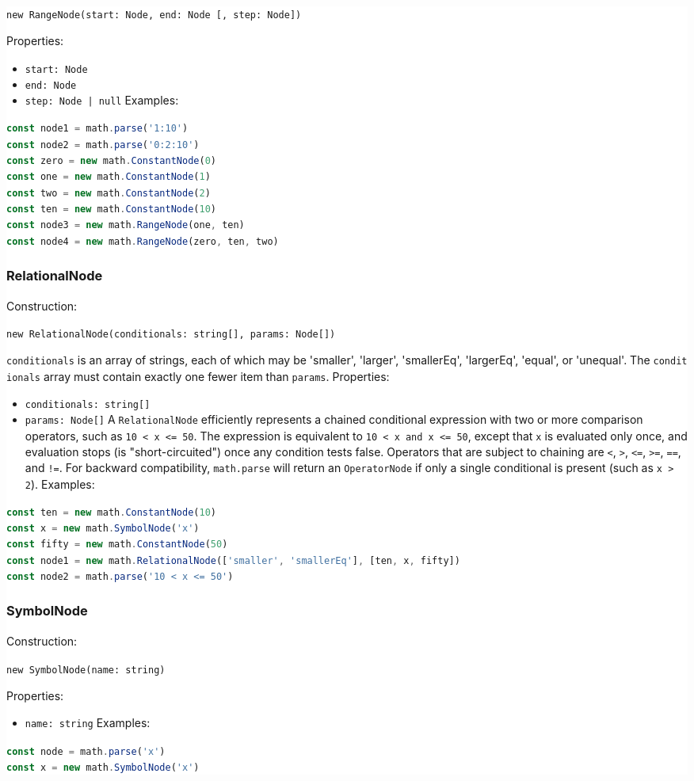 ```
new RangeNode(start: Node, end: Node [, step: Node])
```
Properties:
- `start: Node`
- `end: Node`
- `step: Node | null`
Examples:
```js
const node1 = math.parse('1:10')
const node2 = math.parse('0:2:10')
const zero = new math.ConstantNode(0)
const one = new math.ConstantNode(1)
const two = new math.ConstantNode(2)
const ten = new math.ConstantNode(10)
const node3 = new math.RangeNode(one, ten)
const node4 = new math.RangeNode(zero, ten, two)
```
### RelationalNode
Construction:
```
new RelationalNode(conditionals: string[], params: Node[])
```
`conditionals` is an array of strings, each of which may be 'smaller', 'larger', 'smallerEq', 'largerEq', 'equal', or 'unequal'. The `conditionals` array must contain exactly one fewer item than `params`.
Properties:
- `conditionals: string[]`
- `params: Node[]`
A `RelationalNode` efficiently represents a chained conditional expression with two or more comparison operators, such as `10 < x <= 50`. The expression is equivalent to `10 < x and x <= 50`, except that `x` is evaluated only once, and evaluation stops (is "short-circuited") once any condition tests false. Operators that are subject to chaining are `<`, `>`, `<=`, `>=`, `==`, and `!=`. For backward compatibility, `math.parse` will return an `OperatorNode` if only a single conditional is present (such as `x > 2`).
Examples:
```js
const ten = new math.ConstantNode(10)
const x = new math.SymbolNode('x')
const fifty = new math.ConstantNode(50)
const node1 = new math.RelationalNode(['smaller', 'smallerEq'], [ten, x, fifty])
const node2 = math.parse('10 < x <= 50')
```
### SymbolNode
Construction:
```
new SymbolNode(name: string)
```
Properties:
- `name: string`
Examples:
```js
const node = math.parse('x')
const x = new math.SymbolNode('x')
```
